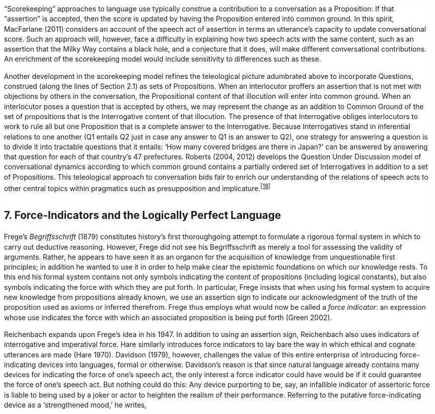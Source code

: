 “Scorekeeping” approaches to language use typically construe a contribution to a conversation as a Proposition: If that “assertion” is accepted, then the score is updated by having the Proposition entered into common ground. In this spirit, MacFarlane (2011) considers an account of the speech act of assertion in terms an utterance’s capacity to update conversational score. Such an approach will, however, face a difficulty in explaining how two speech acts with the same content, such as an assertion that the Milky Way contains a black hole, and a conjecture that it does, will make different conversational contributions. An enrichment of the scorekeeping model would include sensitivity to differences such as these.

Another development in the scorekeeping model refines the teleological picture adumbrated above to incorporate Questions, construed (along the lines of Section 2.1) as sets of Propositions. When an interlocutor proffers an assertion that is not met with objections by others in the conversation, the Propositional content of that illocution will enter into common ground. When an interlocutor poses a question that is accepted by others, we may represent the change as an addition to Common Ground of the set of propositions that is the Interrogative content of that illocution. The presence of that Interrogative obliges interlocutors to work to rule all but one Proposition that is a complete answer to the Interrogative. Because Interrogatives stand in inferential relations to one another (Q1 entails Q2 just in case any answer to Q1 is an answer to Q2), one strategy for answering a question is to divide it into tractable questions that it entails: ‘How many covered bridges are there in Japan?’ can be answered by answering that question for each of that country’s 47 prefectures. Roberts (2004, 2012) develops the Question Under Discussion model of conversational dynamics according to which common ground contains a partially ordered set of Interrogatives in addition to a set of Propositions. This teleological approach to conversation bids fair to enrich our understanding of the relations of speech acts to other central topics within pragmatics such as presupposition and implicature.<sup>[<a href="https://plato.stanford.edu/entries/speech-acts/notes.html#note-18" id="ref-18">18</a>]</sup>

## 7\. Force-Indicators and the Logically Perfect Language

Frege’s _Begriffsschrift_ (1879) constitutes history’s first thoroughgoing attempt to formulate a rigorous formal system in which to carry out deductive reasoning. However, Frege did not see his Begriffsschrift as merely a tool for assessing the validity of arguments. Rather, he appears to have seen it as an organon for the acquisition of knowledge from unquestionable first principles; in addition he wanted to use it in order to help make clear the epistemic foundations on which our knowledge rests. To this end his formal system contains not only symbols indicating the content of propositions (including logical constants), but also symbols indicating the force with which they are put forth. In particular, Frege insists that when using his formal system to acquire new knowledge from propositions already known, we use an assertion sign to indicate our acknowledgment of the truth of the proposition used as axioms or inferred therefrom. Frege thus employs what would now be called a _force indicator_: an expression whose use indicates the force with which an associated proposition is being put forth (Green 2002).

Reichenbach expands upon Frege’s idea in his 1947. In addition to using an assertion sign, Reichenbach also uses indicators of interrogative and imperatival force. Hare similarly introduces force indicators to lay bare the way in which ethical and cognate utterances are made (Hare 1970). Davidson (1979), however, challenges the value of this entire enterprise of introducing force-indicating devices into languages, formal or otherwise. Davidson’s reason is that since natural language already contains many devices for indicating the force of one’s speech act, the only interest a force indicator could have would be if it could guarantee the force of one’s speech act. But nothing could do this: Any device purporting to be, say, an infallible indicator of assertoric force is liable to being used by a joker or actor to heighten the realism of their performance. Referring to the putative force-indicating device as a ‘strengthened mood,’ he writes,
